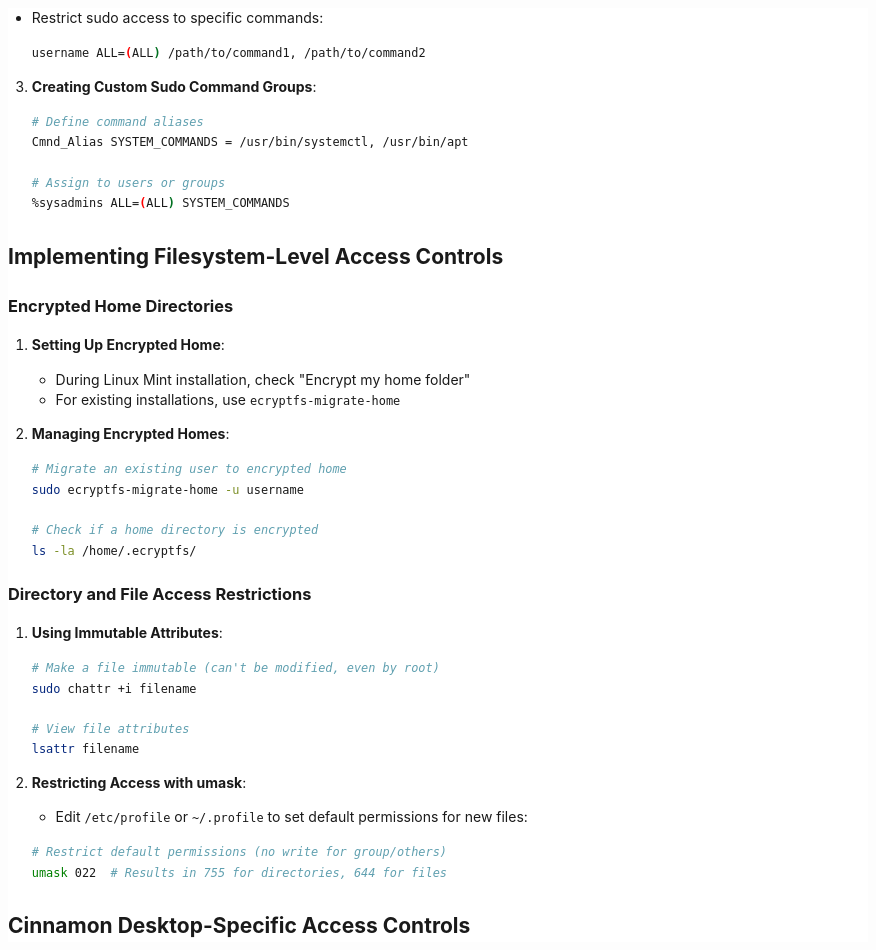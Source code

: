    - Restrict sudo access to specific commands:

     ```bash
     username ALL=(ALL) /path/to/command1, /path/to/command2
     ```

3. **Creating Custom Sudo Command Groups**:

   ```bash
   # Define command aliases
   Cmnd_Alias SYSTEM_COMMANDS = /usr/bin/systemctl, /usr/bin/apt
   
   # Assign to users or groups
   %sysadmins ALL=(ALL) SYSTEM_COMMANDS
   ```

## Implementing Filesystem-Level Access Controls

### Encrypted Home Directories

1. **Setting Up Encrypted Home**:
   - During Linux Mint installation, check "Encrypt my home folder"
   - For existing installations, use `ecryptfs-migrate-home`

2. **Managing Encrypted Homes**:

   ```bash
   # Migrate an existing user to encrypted home
   sudo ecryptfs-migrate-home -u username
   
   # Check if a home directory is encrypted
   ls -la /home/.ecryptfs/
   ```

### Directory and File Access Restrictions

1. **Using Immutable Attributes**:

   ```bash
   # Make a file immutable (can't be modified, even by root)
   sudo chattr +i filename
   
   # View file attributes
   lsattr filename
   ```

2. **Restricting Access with umask**:
   - Edit `/etc/profile` or `~/.profile` to set default permissions for new files:

   ```bash
   # Restrict default permissions (no write for group/others)
   umask 022  # Results in 755 for directories, 644 for files
   ```

## Cinnamon Desktop-Specific Access Controls
